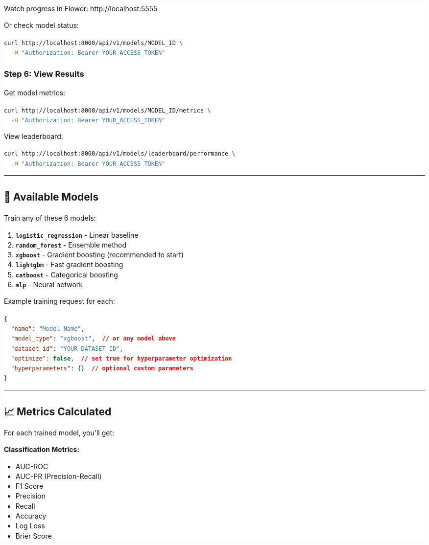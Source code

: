 Watch progress in Flower: http://localhost:5555

Or check model status:
```bash
curl http://localhost:8000/api/v1/models/MODEL_ID \
  -H "Authorization: Bearer YOUR_ACCESS_TOKEN"
```

### Step 6: View Results

Get model metrics:
```bash
curl http://localhost:8000/api/v1/models/MODEL_ID/metrics \
  -H "Authorization: Bearer YOUR_ACCESS_TOKEN"
```

View leaderboard:
```bash
curl http://localhost:8000/api/v1/models/leaderboard/performance \
  -H "Authorization: Bearer YOUR_ACCESS_TOKEN"
```

---

## 🤖 Available Models

Train any of these 6 models:

1. **`logistic_regression`** - Linear baseline
2. **`random_forest`** - Ensemble method
3. **`xgboost`** - Gradient boosting (recommended to start)
4. **`lightgbm`** - Fast gradient boosting
5. **`catboost`** - Categorical boosting
6. **`mlp`** - Neural network

Example training request for each:
```json
{
  "name": "Model Name",
  "model_type": "xgboost",  // or any model above
  "dataset_id": "YOUR_DATASET_ID",
  "optimize": false,  // set true for hyperparameter optimization
  "hyperparameters": {}  // optional custom parameters
}
```

---

## 📈 Metrics Calculated

For each trained model, you'll get:

**Classification Metrics:**
- AUC-ROC
- AUC-PR (Precision-Recall)
- F1 Score
- Precision
- Recall
- Accuracy
- Log Loss
- Brier Score
